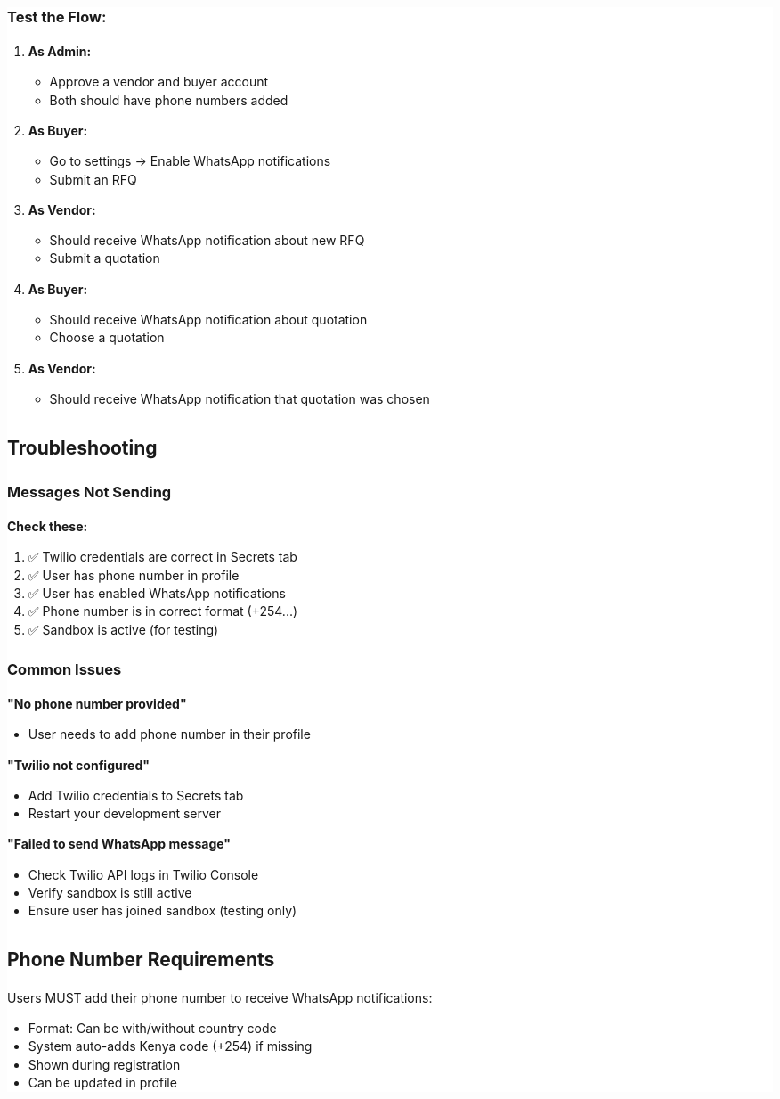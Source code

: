 ### Test the Flow:

1. **As Admin:**
   - Approve a vendor and buyer account
   - Both should have phone numbers added

2. **As Buyer:**
   - Go to settings → Enable WhatsApp notifications
   - Submit an RFQ

3. **As Vendor:**
   - Should receive WhatsApp notification about new RFQ
   - Submit a quotation

4. **As Buyer:**
   - Should receive WhatsApp notification about quotation
   - Choose a quotation

5. **As Vendor:**
   - Should receive WhatsApp notification that quotation was chosen

## Troubleshooting

### Messages Not Sending

**Check these:**

1. ✅ Twilio credentials are correct in Secrets tab
2. ✅ User has phone number in profile
3. ✅ User has enabled WhatsApp notifications
4. ✅ Phone number is in correct format (+254...)
5. ✅ Sandbox is active (for testing)

### Common Issues

**"No phone number provided"**
- User needs to add phone number in their profile

**"Twilio not configured"**
- Add Twilio credentials to Secrets tab
- Restart your development server

**"Failed to send WhatsApp message"**
- Check Twilio API logs in Twilio Console
- Verify sandbox is still active
- Ensure user has joined sandbox (testing only)

## Phone Number Requirements

Users MUST add their phone number to receive WhatsApp notifications:
- Format: Can be with/without country code
- System auto-adds Kenya code (+254) if missing
- Shown during registration
- Can be updated in profile
